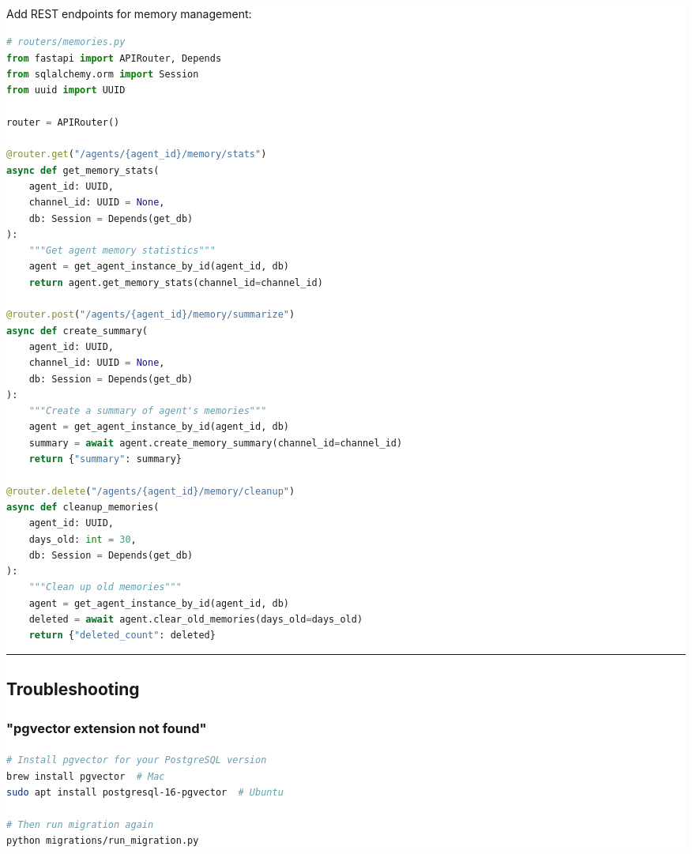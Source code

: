 Add REST endpoints for memory management:

```python
# routers/memories.py
from fastapi import APIRouter, Depends
from sqlalchemy.orm import Session
from uuid import UUID

router = APIRouter()

@router.get("/agents/{agent_id}/memory/stats")
async def get_memory_stats(
    agent_id: UUID,
    channel_id: UUID = None,
    db: Session = Depends(get_db)
):
    """Get agent memory statistics"""
    agent = get_agent_instance_by_id(agent_id, db)
    return agent.get_memory_stats(channel_id=channel_id)

@router.post("/agents/{agent_id}/memory/summarize")
async def create_summary(
    agent_id: UUID,
    channel_id: UUID = None,
    db: Session = Depends(get_db)
):
    """Create a summary of agent's memories"""
    agent = get_agent_instance_by_id(agent_id, db)
    summary = await agent.create_memory_summary(channel_id=channel_id)
    return {"summary": summary}

@router.delete("/agents/{agent_id}/memory/cleanup")
async def cleanup_memories(
    agent_id: UUID,
    days_old: int = 30,
    db: Session = Depends(get_db)
):
    """Clean up old memories"""
    agent = get_agent_instance_by_id(agent_id, db)
    deleted = await agent.clear_old_memories(days_old=days_old)
    return {"deleted_count": deleted}
```

---

## Troubleshooting

### "pgvector extension not found"

```bash
# Install pgvector for your PostgreSQL version
brew install pgvector  # Mac
sudo apt install postgresql-16-pgvector  # Ubuntu

# Then run migration again
python migrations/run_migration.py
```
